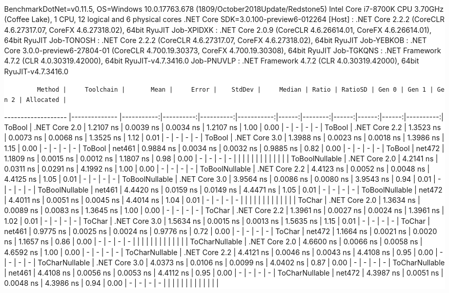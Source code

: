 
BenchmarkDotNet=v0.11.5, OS=Windows 10.0.17763.678 (1809/October2018Update/Redstone5)
Intel Core i7-8700K CPU 3.70GHz (Coffee Lake), 1 CPU, 12 logical and 6 physical cores
.NET Core SDK=3.0.100-preview6-012264
  [Host]     : .NET Core 2.2.2 (CoreCLR 4.6.27317.07, CoreFX 4.6.27318.02), 64bit RyuJIT
  Job-XPIDXK : .NET Core 2.0.9 (CoreCLR 4.6.26614.01, CoreFX 4.6.26614.01), 64bit RyuJIT
  Job-TONOSH : .NET Core 2.2.2 (CoreCLR 4.6.27317.07, CoreFX 4.6.27318.02), 64bit RyuJIT
  Job-YEBKOB : .NET Core 3.0.0-preview6-27804-01 (CoreCLR 4.700.19.30373, CoreFX 4.700.19.30308), 64bit RyuJIT
  Job-TGKQNS : .NET Framework 4.7.2 (CLR 4.0.30319.42000), 64bit RyuJIT-v4.7.3416.0
  Job-PNUVLP : .NET Framework 4.7.2 (CLR 4.0.30319.42000), 64bit RyuJIT-v4.7.3416.0


             Method |     Toolchain |       Mean |     Error |    StdDev |     Median | Ratio | RatioSD | Gen 0 | Gen 1 | Gen 2 | Allocated |
------------------- |-------------- |-----------:|----------:|----------:|-----------:|------:|--------:|------:|------:|------:|----------:|
             ToBool | .NET Core 2.0 |  1.2107 ns | 0.0039 ns | 0.0034 ns |  1.2107 ns |  1.00 |    0.00 |     - |     - |     - |         - |
             ToBool | .NET Core 2.2 |  1.3523 ns | 0.0073 ns | 0.0068 ns |  1.3525 ns |  1.12 |    0.01 |     - |     - |     - |         - |
             ToBool | .NET Core 3.0 |  1.3988 ns | 0.0023 ns | 0.0018 ns |  1.3986 ns |  1.15 |    0.00 |     - |     - |     - |         - |
             ToBool |        net461 |  0.9884 ns | 0.0034 ns | 0.0032 ns |  0.9885 ns |  0.82 |    0.00 |     - |     - |     - |         - |
             ToBool |        net472 |  1.1809 ns | 0.0015 ns | 0.0012 ns |  1.1807 ns |  0.98 |    0.00 |     - |     - |     - |         - |
                    |               |            |           |           |            |       |         |       |       |       |           |
     ToBoolNullable | .NET Core 2.0 |  4.2141 ns | 0.0311 ns | 0.0291 ns |  4.1992 ns |  1.00 |    0.00 |     - |     - |     - |         - |
     ToBoolNullable | .NET Core 2.2 |  4.4123 ns | 0.0052 ns | 0.0048 ns |  4.4125 ns |  1.05 |    0.01 |     - |     - |     - |         - |
     ToBoolNullable | .NET Core 3.0 |  3.9564 ns | 0.0086 ns | 0.0080 ns |  3.9543 ns |  0.94 |    0.01 |     - |     - |     - |         - |
     ToBoolNullable |        net461 |  4.4420 ns | 0.0159 ns | 0.0149 ns |  4.4471 ns |  1.05 |    0.01 |     - |     - |     - |         - |
     ToBoolNullable |        net472 |  4.4011 ns | 0.0051 ns | 0.0045 ns |  4.4014 ns |  1.04 |    0.01 |     - |     - |     - |         - |
                    |               |            |           |           |            |       |         |       |       |       |           |
             ToChar | .NET Core 2.0 |  1.3634 ns | 0.0089 ns | 0.0083 ns |  1.3645 ns |  1.00 |    0.00 |     - |     - |     - |         - |
             ToChar | .NET Core 2.2 |  1.3961 ns | 0.0027 ns | 0.0024 ns |  1.3961 ns |  1.02 |    0.01 |     - |     - |     - |         - |
             ToChar | .NET Core 3.0 |  1.5634 ns | 0.0015 ns | 0.0013 ns |  1.5635 ns |  1.15 |    0.01 |     - |     - |     - |         - |
             ToChar |        net461 |  0.9775 ns | 0.0025 ns | 0.0024 ns |  0.9776 ns |  0.72 |    0.00 |     - |     - |     - |         - |
             ToChar |        net472 |  1.1664 ns | 0.0021 ns | 0.0020 ns |  1.1657 ns |  0.86 |    0.00 |     - |     - |     - |         - |
                    |               |            |           |           |            |       |         |       |       |       |           |
     ToCharNullable | .NET Core 2.0 |  4.6600 ns | 0.0066 ns | 0.0058 ns |  4.6592 ns |  1.00 |    0.00 |     - |     - |     - |         - |
     ToCharNullable | .NET Core 2.2 |  4.4121 ns | 0.0046 ns | 0.0043 ns |  4.4108 ns |  0.95 |    0.00 |     - |     - |     - |         - |
     ToCharNullable | .NET Core 3.0 |  4.0373 ns | 0.0106 ns | 0.0099 ns |  4.0402 ns |  0.87 |    0.00 |     - |     - |     - |         - |
     ToCharNullable |        net461 |  4.4108 ns | 0.0056 ns | 0.0053 ns |  4.4112 ns |  0.95 |    0.00 |     - |     - |     - |         - |
     ToCharNullable |        net472 |  4.3987 ns | 0.0051 ns | 0.0048 ns |  4.3986 ns |  0.94 |    0.00 |     - |     - |     - |         - |
                    |               |            |           |           |            |       |         |       |       |       |           |
